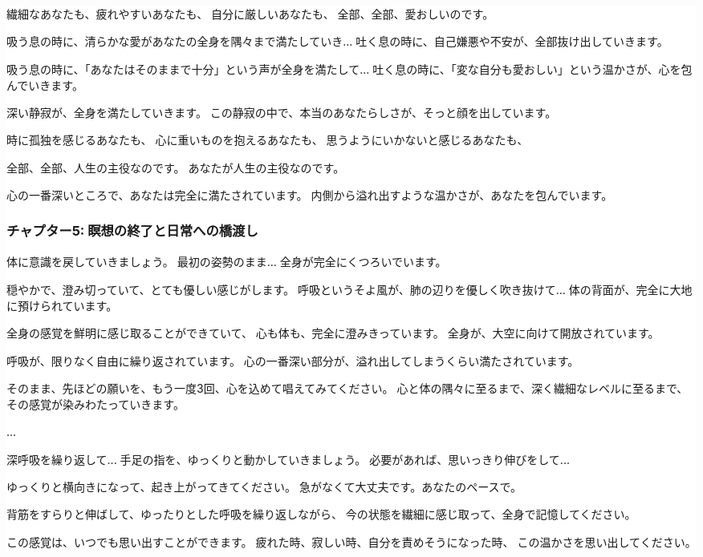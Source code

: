 繊細なあなたも、疲れやすいあなたも、
自分に厳しいあなたも、
全部、全部、愛おしいのです。

吸う息の時に、清らかな愛があなたの全身を隅々まで満たしていき...
吐く息の時に、自己嫌悪や不安が、全部抜け出していきます。

吸う息の時に、「あなたはそのままで十分」という声が全身を満たして...
吐く息の時に、「変な自分も愛おしい」という温かさが、心を包んでいきます。

深い静寂が、全身を満たしていきます。
この静寂の中で、本当のあなたらしさが、そっと顔を出しています。

時に孤独を感じるあなたも、
心に重いものを抱えるあなたも、
思うようにいかないと感じるあなたも、

全部、全部、人生の主役なのです。
あなたが人生の主役なのです。

心の一番深いところで、あなたは完全に満たされています。
内側から溢れ出すような温かさが、あなたを包んでいます。

### チャプター5: 瞑想の終了と日常への橋渡し

体に意識を戻していきましょう。
最初の姿勢のまま...
全身が完全にくつろいでいます。

穏やかで、澄み切っていて、とても優しい感じがします。
呼吸というそよ風が、肺の辺りを優しく吹き抜けて...
体の背面が、完全に大地に預けられています。

全身の感覚を鮮明に感じ取ることができていて、
心も体も、完全に澄みきっています。
全身が、大空に向けて開放されています。

呼吸が、限りなく自由に繰り返されています。
心の一番深い部分が、溢れ出してしまうくらい満たされています。

そのまま、先ほどの願いを、もう一度3回、心を込めて唱えてみてください。
心と体の隅々に至るまで、深く繊細なレベルに至るまで、
その感覚が染みわたっていきます。

...

深呼吸を繰り返して...
手足の指を、ゆっくりと動かしていきましょう。
必要があれば、思いっきり伸びをして...

ゆっくりと横向きになって、起き上がってきてください。
急がなくて大丈夫です。あなたのペースで。

背筋をすらりと伸ばして、ゆったりとした呼吸を繰り返しながら、
今の状態を繊細に感じ取って、全身で記憶してください。

この感覚は、いつでも思い出すことができます。
疲れた時、寂しい時、自分を責めそうになった時、
この温かさを思い出してください。
